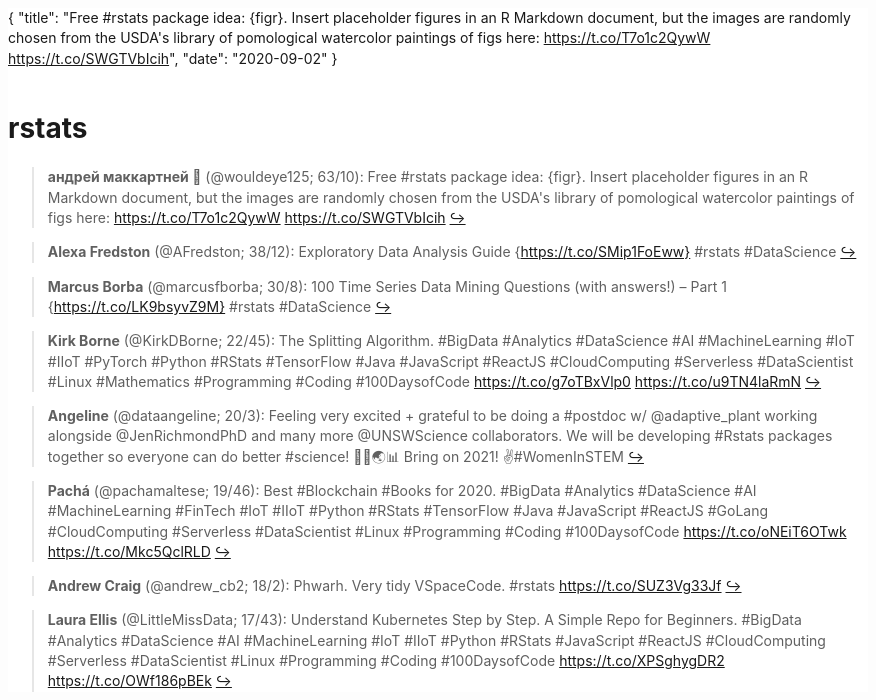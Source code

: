 {
  "title": "Free #rstats package idea: {figr}. Insert placeholder figures in an R Markdown document, but the images are randomly chosen from the USDA's library of pomological watercolor paintings of figs here: https://t.co/T7o1c2QywW https://t.co/SWGTVbIcih",
  "date": "2020-09-02"
}

# rstats

> **андрей маккартней 💭** (@wouldeye125; 63/10): Free #rstats package idea: {figr}. Insert placeholder figures in an R Markdown document, but the images are randomly chosen from the USDA's library of pomological watercolor paintings of figs here: https://t.co/T7o1c2QywW https://t.co/SWGTVbIcih  [&#8618;](https://twitter.com/dataandme/status/1300930681724432391)




> **Alexa Fredston** (@AFredston; 38/12): Exploratory Data Analysis Guide  {https://t.co/SMip1FoEww} #rstats #DataScience  [&#8618;](https://twitter.com/dataandme/status/1300961746254008320)




> **Marcus Borba** (@marcusfborba; 30/8): 100 Time Series Data Mining Questions (with answers!) – Part 1  {https://t.co/LK9bsyvZ9M} #rstats #DataScience  [&#8618;](https://twitter.com/dataandme/status/1300975296586412034)




> **Kirk Borne** (@KirkDBorne; 22/45): The Splitting Algorithm. #BigData #Analytics #DataScience #AI #MachineLearning #IoT #IIoT #PyTorch #Python #RStats #TensorFlow #Java #JavaScript #ReactJS #CloudComputing #Serverless #DataScientist #Linux #Mathematics #Programming #Coding #100DaysofCode 
https://t.co/g7oTBxVlp0 https://t.co/u9TN4laRmN  [&#8618;](https://twitter.com/dataandme/status/1300966991486955521)




> **Angeline** (@dataangeline; 20/3): Feeling very excited + grateful to be doing a #postdoc w/ @adaptive_plant working alongside @JenRichmondPhD and many more @UNSWScience collaborators. We will be developing #Rstats packages together so everyone can do better #science! 👩‍💻🌏📊 Bring on 2021! ✌️#WomenInSTEM  [&#8618;](https://twitter.com/dataandme/status/1300984507797876736)




> **Pachá** (@pachamaltese; 19/46): Best #Blockchain #Books for 2020. #BigData #Analytics #DataScience #AI #MachineLearning #FinTech #IoT #IIoT #Python #RStats #TensorFlow #Java #JavaScript #ReactJS #GoLang #CloudComputing #Serverless #DataScientist #Linux #Programming #Coding #100DaysofCode
https://t.co/oNEiT6OTwk https://t.co/Mkc5QclRLD  [&#8618;](https://twitter.com/dataandme/status/1300960157925625857)




> **Andrew Craig** (@andrew_cb2; 18/2): Phwarh. Very tidy VSpaceCode. #rstats https://t.co/SUZ3Vg33Jf  [&#8618;](https://twitter.com/dataandme/status/1300959160822116352)




> **Laura Ellis** (@LittleMissData; 17/43): Understand Kubernetes Step by Step. A Simple Repo for Beginners. #BigData #Analytics #DataScience #AI #MachineLearning #IoT #IIoT #Python #RStats #JavaScript #ReactJS #CloudComputing #Serverless #DataScientist #Linux #Programming #Coding #100DaysofCode 
https://t.co/XPSghygDR2 https://t.co/OWf186pBEk  [&#8618;](https://twitter.com/dataandme/status/1300977000321032192)
